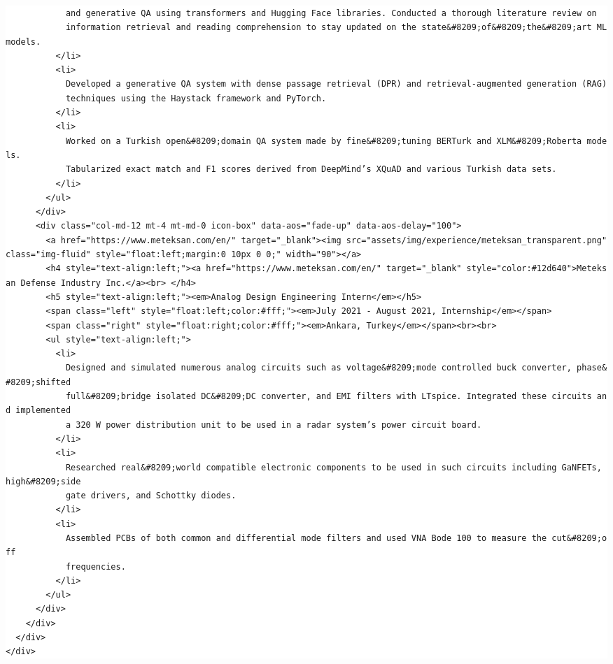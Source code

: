                 and generative QA using transformers and Hugging Face libraries. Conducted a thorough literature review on
                information retrieval and reading comprehension to stay updated on the state&#8209;of&#8209;the&#8209;art ML models.
              </li>
              <li>
                Developed a generative QA system with dense passage retrieval (DPR) and retrieval-augmented generation (RAG)
                techniques using the Haystack framework and PyTorch.
              </li>
              <li>
                Worked on a Turkish open&#8209;domain QA system made by fine&#8209;tuning BERTurk and XLM&#8209;Roberta models.
                Tabularized exact match and F1 scores derived from DeepMind’s XQuAD and various Turkish data sets.
              </li>
            </ul>
          </div>
          <div class="col-md-12 mt-4 mt-md-0 icon-box" data-aos="fade-up" data-aos-delay="100">
            <a href="https://www.meteksan.com/en/" target="_blank"><img src="assets/img/experience/meteksan_transparent.png" class="img-fluid" style="float:left;margin:0 10px 0 0;" width="90"></a>
            <h4 style="text-align:left;"><a href="https://www.meteksan.com/en/" target="_blank" style="color:#12d640">Meteksan Defense Industry Inc.</a><br> </h4>
            <h5 style="text-align:left;"><em>Analog Design Engineering Intern</em></h5>
            <span class="left" style="float:left;color:#fff;"><em>July 2021 - August 2021, Internship</em></span>
            <span class="right" style="float:right;color:#fff;"><em>Ankara, Turkey</em></span><br><br>
            <ul style="text-align:left;">
              <li>
                Designed and simulated numerous analog circuits such as voltage&#8209;mode controlled buck converter, phase&#8209;shifted
                full&#8209;bridge isolated DC&#8209;DC converter, and EMI filters with LTspice. Integrated these circuits and implemented
                a 320 W power distribution unit to be used in a radar system’s power circuit board.
              </li>
              <li>
                Researched real&#8209;world compatible electronic components to be used in such circuits including GaNFETs, high&#8209;side
                gate drivers, and Schottky diodes.
              </li>
              <li>
                Assembled PCBs of both common and differential mode filters and used VNA Bode 100 to measure the cut&#8209;off
                frequencies.
              </li>
            </ul>
          </div>
        </div>
      </div>
    </div>
  </section>

  